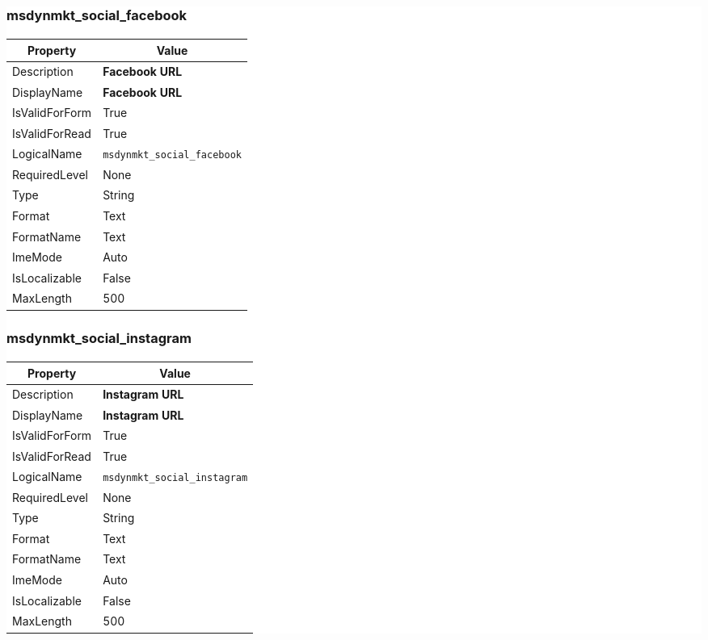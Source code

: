 ### <a name="BKMK_msdynmkt_social_facebook"></a> msdynmkt_social_facebook

|Property|Value|
|---|---|
|Description|**Facebook URL**|
|DisplayName|**Facebook URL**|
|IsValidForForm|True|
|IsValidForRead|True|
|LogicalName|`msdynmkt_social_facebook`|
|RequiredLevel|None|
|Type|String|
|Format|Text|
|FormatName|Text|
|ImeMode|Auto|
|IsLocalizable|False|
|MaxLength|500|

### <a name="BKMK_msdynmkt_social_instagram"></a> msdynmkt_social_instagram

|Property|Value|
|---|---|
|Description|**Instagram URL**|
|DisplayName|**Instagram URL**|
|IsValidForForm|True|
|IsValidForRead|True|
|LogicalName|`msdynmkt_social_instagram`|
|RequiredLevel|None|
|Type|String|
|Format|Text|
|FormatName|Text|
|ImeMode|Auto|
|IsLocalizable|False|
|MaxLength|500|
